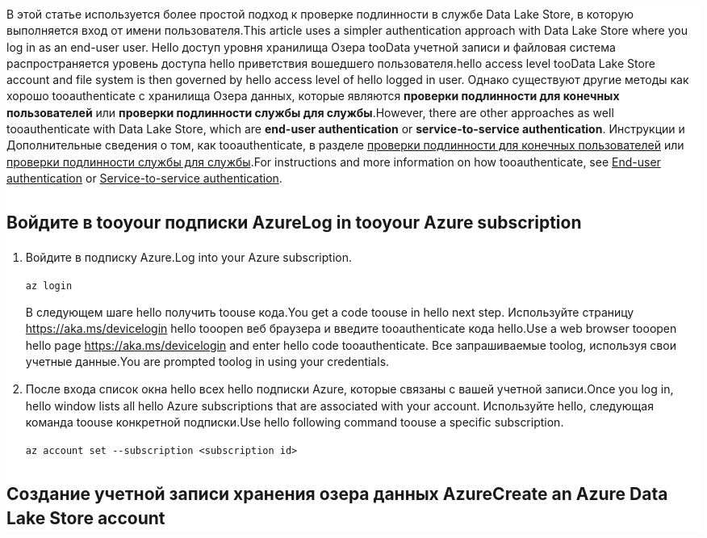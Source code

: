 <span data-ttu-id="8e15e-123">В этой статье используется более простой подход к проверке подлинности в службе Data Lake Store, в которую выполняется вход от имени пользователя.</span><span class="sxs-lookup"><span data-stu-id="8e15e-123">This article uses a simpler authentication approach with Data Lake Store where you log in as an end-user user.</span></span> <span data-ttu-id="8e15e-124">Hello доступ уровня хранилища Озера tooData учетной записи и файловая система распространяется уровень доступа hello приветствия вошедшего пользователя.</span><span class="sxs-lookup"><span data-stu-id="8e15e-124">hello access level tooData Lake Store account and file system is then governed by hello access level of hello logged in user.</span></span> <span data-ttu-id="8e15e-125">Однако существуют другие методы как хорошо tooauthenticate с хранилища Озера данных, которые являются **проверки подлинности для конечных пользователей** или **проверки подлинности службы для службы**.</span><span class="sxs-lookup"><span data-stu-id="8e15e-125">However, there are other approaches as well tooauthenticate with Data Lake Store, which are **end-user authentication** or **service-to-service authentication**.</span></span> <span data-ttu-id="8e15e-126">Инструкции и Дополнительные сведения о том, как tooauthenticate, в разделе [проверки подлинности для конечных пользователей](data-lake-store-end-user-authenticate-using-active-directory.md) или [проверки подлинности службы для службы](data-lake-store-authenticate-using-active-directory.md).</span><span class="sxs-lookup"><span data-stu-id="8e15e-126">For instructions and more information on how tooauthenticate, see [End-user authentication](data-lake-store-end-user-authenticate-using-active-directory.md) or [Service-to-service authentication](data-lake-store-authenticate-using-active-directory.md).</span></span>


## <a name="log-in-tooyour-azure-subscription"></a><span data-ttu-id="8e15e-127">Войдите в tooyour подписки Azure</span><span class="sxs-lookup"><span data-stu-id="8e15e-127">Log in tooyour Azure subscription</span></span>

1. <span data-ttu-id="8e15e-128">Войдите в подписку Azure.</span><span class="sxs-lookup"><span data-stu-id="8e15e-128">Log into your Azure subscription.</span></span>

    ```azurecli
    az login
    ```

    <span data-ttu-id="8e15e-129">В следующем шаге hello получить toouse кода.</span><span class="sxs-lookup"><span data-stu-id="8e15e-129">You get a code toouse in hello next step.</span></span> <span data-ttu-id="8e15e-130">Используйте страницу https://aka.ms/devicelogin hello tooopen веб браузера и введите tooauthenticate кода hello.</span><span class="sxs-lookup"><span data-stu-id="8e15e-130">Use a web browser tooopen hello page https://aka.ms/devicelogin and enter hello code tooauthenticate.</span></span> <span data-ttu-id="8e15e-131">Все запрашиваемые toolog, используя свои учетные данные.</span><span class="sxs-lookup"><span data-stu-id="8e15e-131">You are prompted toolog in using your credentials.</span></span>

2. <span data-ttu-id="8e15e-132">После входа список окна hello всех hello подписки Azure, которые связаны с вашей учетной записи.</span><span class="sxs-lookup"><span data-stu-id="8e15e-132">Once you log in, hello window lists all hello Azure subscriptions that are associated with your account.</span></span> <span data-ttu-id="8e15e-133">Используйте hello, следующая команда toouse конкретной подписки.</span><span class="sxs-lookup"><span data-stu-id="8e15e-133">Use hello following command toouse a specific subscription.</span></span>
   
    ```azurecli
    az account set --subscription <subscription id> 
    ```

## <a name="create-an-azure-data-lake-store-account"></a><span data-ttu-id="8e15e-134">Создание учетной записи хранения озера данных Azure</span><span class="sxs-lookup"><span data-stu-id="8e15e-134">Create an Azure Data Lake Store account</span></span>
